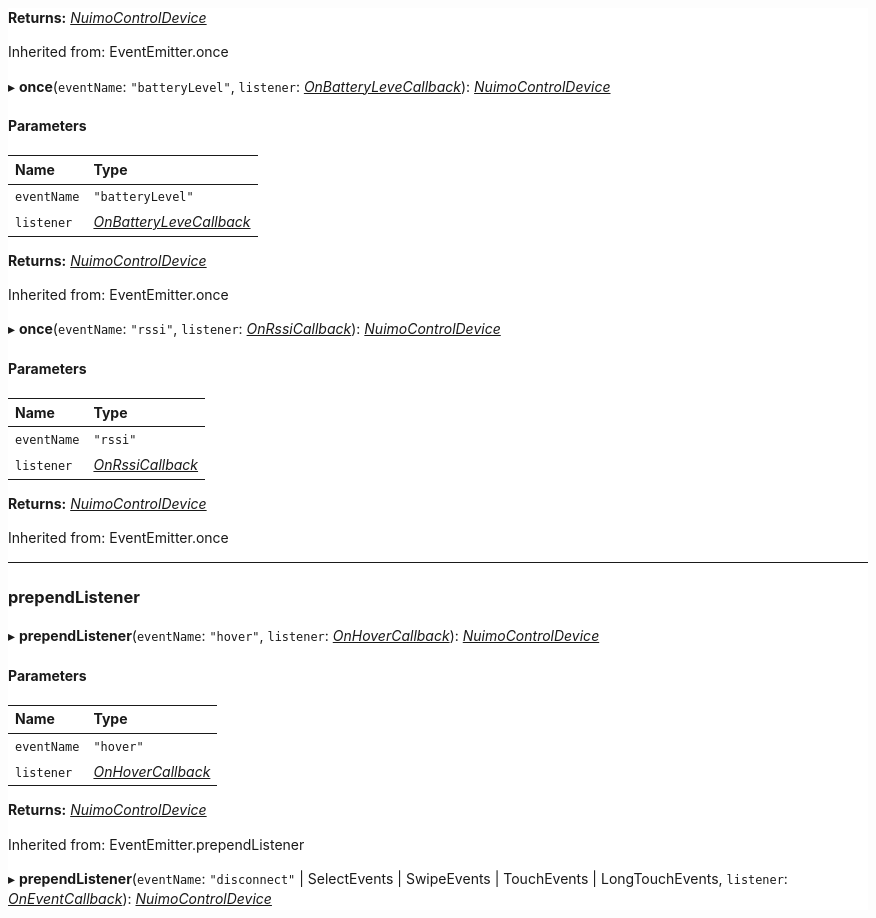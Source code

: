 **Returns:** [*NuimoControlDevice*](nuimocontroldevice.md)

Inherited from: EventEmitter.once

▸ **once**(`eventName`: ``"batteryLevel"``, `listener`: [*OnBatteryLeveCallback*](../interfaces/onbatterylevecallback.md)): [*NuimoControlDevice*](nuimocontroldevice.md)

#### Parameters

| Name | Type |
| :------ | :------ |
| `eventName` | ``"batteryLevel"`` |
| `listener` | [*OnBatteryLeveCallback*](../interfaces/onbatterylevecallback.md) |

**Returns:** [*NuimoControlDevice*](nuimocontroldevice.md)

Inherited from: EventEmitter.once

▸ **once**(`eventName`: ``"rssi"``, `listener`: [*OnRssiCallback*](../interfaces/onrssicallback.md)): [*NuimoControlDevice*](nuimocontroldevice.md)

#### Parameters

| Name | Type |
| :------ | :------ |
| `eventName` | ``"rssi"`` |
| `listener` | [*OnRssiCallback*](../interfaces/onrssicallback.md) |

**Returns:** [*NuimoControlDevice*](nuimocontroldevice.md)

Inherited from: EventEmitter.once

___

### prependListener

▸ **prependListener**(`eventName`: ``"hover"``, `listener`: [*OnHoverCallback*](../interfaces/onhovercallback.md)): [*NuimoControlDevice*](nuimocontroldevice.md)

#### Parameters

| Name | Type |
| :------ | :------ |
| `eventName` | ``"hover"`` |
| `listener` | [*OnHoverCallback*](../interfaces/onhovercallback.md) |

**Returns:** [*NuimoControlDevice*](nuimocontroldevice.md)

Inherited from: EventEmitter.prependListener

▸ **prependListener**(`eventName`: ``"disconnect"`` \| SelectEvents \| SwipeEvents \| TouchEvents \| LongTouchEvents, `listener`: [*OnEventCallback*](../interfaces/oneventcallback.md)): [*NuimoControlDevice*](nuimocontroldevice.md)
